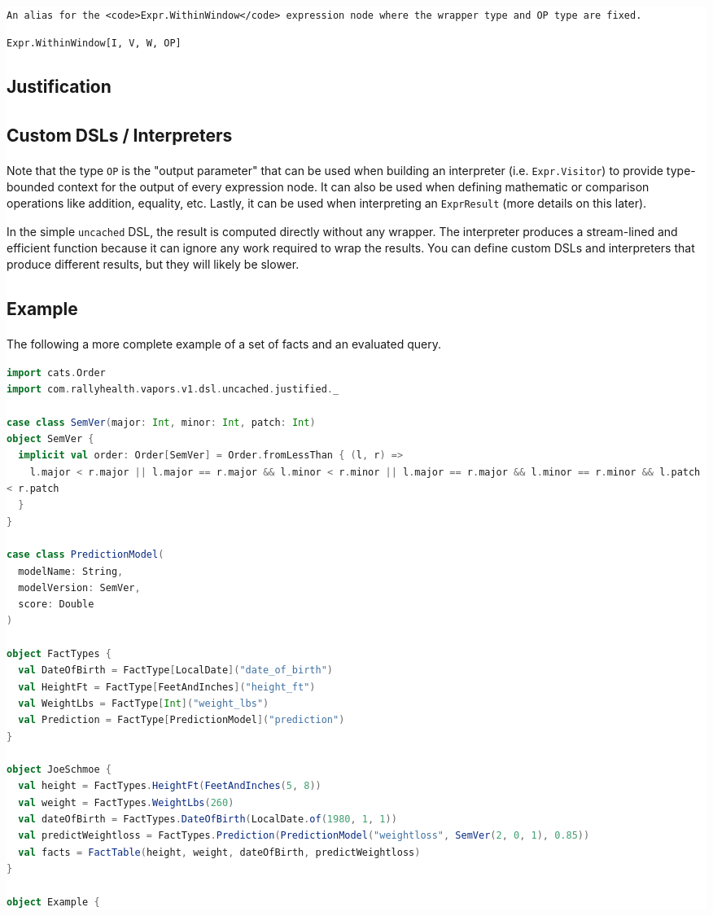     An alias for the <code>Expr.WithinWindow</code> expression node where the wrapper type and OP type are fixed.
  </td>
  <td><code>Expr.WithinWindow[I, V, W, OP]</code></td>
</tr>
</table>

## Justification

## Custom DSLs / Interpreters

Note that the type `OP` is the "output parameter" that can be used when building an interpreter (i.e. `Expr.Visitor`)
to provide type-bounded context for the output of every expression node. It can also be used when defining mathematic
or comparison operations like addition, equality, etc. Lastly, it can be used when interpreting an `ExprResult`
(more details on this later).

In the simple `uncached` DSL, the result is computed directly without any wrapper. The interpreter produces a
stream-lined and efficient function because it can ignore any work required to wrap the results. You can define custom
DSLs and interpreters that produce different results, but they will likely be slower.

## Example

The following a more complete example of a set of facts and an evaluated query.

```scala
import cats.Order
import com.rallyhealth.vapors.v1.dsl.uncached.justified._

case class SemVer(major: Int, minor: Int, patch: Int)
object SemVer {
  implicit val order: Order[SemVer] = Order.fromLessThan { (l, r) =>
    l.major < r.major || l.major == r.major && l.minor < r.minor || l.major == r.major && l.minor == r.minor && l.patch < r.patch
  }
}

case class PredictionModel(
  modelName: String,
  modelVersion: SemVer,
  score: Double
)

object FactTypes {
  val DateOfBirth = FactType[LocalDate]("date_of_birth")
  val HeightFt = FactType[FeetAndInches]("height_ft")
  val WeightLbs = FactType[Int]("weight_lbs")
  val Prediction = FactType[PredictionModel]("prediction")
}

object JoeSchmoe {
  val height = FactTypes.HeightFt(FeetAndInches(5, 8))
  val weight = FactTypes.WeightLbs(260)
  val dateOfBirth = FactTypes.DateOfBirth(LocalDate.of(1980, 1, 1))
  val predictWeightloss = FactTypes.Prediction(PredictionModel("weightloss", SemVer(2, 0, 1), 0.85))
  val facts = FactTable(height, weight, dateOfBirth, predictWeightloss)
}

object Example {
```